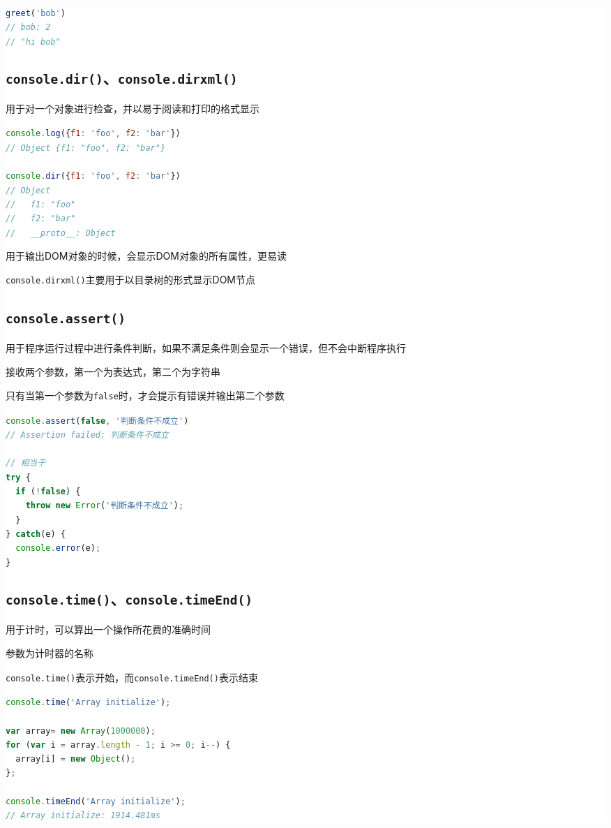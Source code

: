 ```javascript
greet('bob')
// bob: 2
// "hi bob"
```

## `console.dir()`、`console.dirxml()`

用于对一个对象进行检查，并以易于阅读和打印的格式显示

```javascript
console.log({f1: 'foo', f2: 'bar'})
// Object {f1: "foo", f2: "bar"}

console.dir({f1: 'foo', f2: 'bar'})
// Object
//   f1: "foo"
//   f2: "bar"
//   __proto__: Object
```

用于输出DOM对象的时候，会显示DOM对象的所有属性，更易读

`console.dirxml()`主要用于以目录树的形式显示DOM节点

## `console.assert()`

用于程序运行过程中进行条件判断，如果不满足条件则会显示一个错误，但不会中断程序执行

接收两个参数，第一个为表达式，第二个为字符串

只有当第一个参数为`false`时，才会提示有错误并输出第二个参数

```javascript
console.assert(false, '判断条件不成立')
// Assertion failed: 判断条件不成立

// 相当于
try {
  if (!false) {
    throw new Error('判断条件不成立');
  }
} catch(e) {
  console.error(e);
}
```

## `console.time()`、`console.timeEnd()`

用于计时，可以算出一个操作所花费的准确时间

参数为计时器的名称

`console.time()`表示开始，而`console.timeEnd()`表示结束

```javascript
console.time('Array initialize');

var array= new Array(1000000);
for (var i = array.length - 1; i >= 0; i--) {
  array[i] = new Object();
};

console.timeEnd('Array initialize');
// Array initialize: 1914.481ms
```

